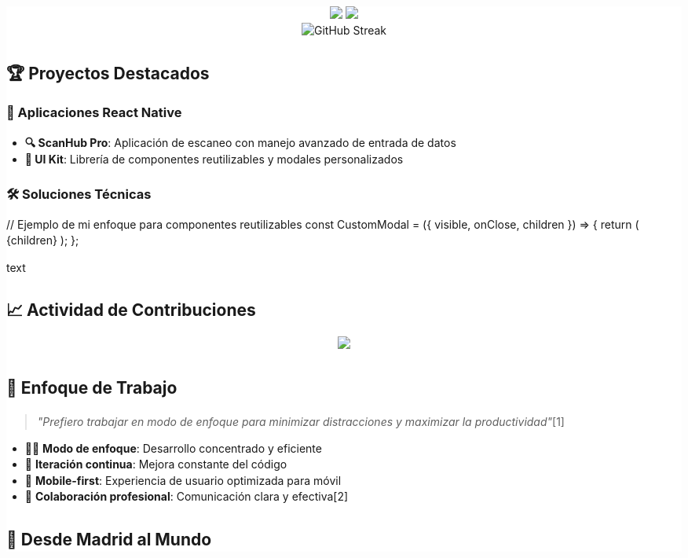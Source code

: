 <div align="center">
  <img height="180em" src="https://github-readme-stats.vercel.app/api?username=TU_USUARIO&show_icons=true&theme=radical&include_all_commits=true&count_private=true"/>
  <img height="180em" src="https://github-readme-stats.vercel.app/api/top-langs/?username=TU_USUARIO&layout=compact&langs_count=7&theme=radical"/>
</div>

<div align="center">
  <img src="https://github-readme-streak-stats.herokuapp.com/?user=TU_USUARIO&theme=radical" alt="GitHub Streak" />
</div>

## 🏆 Proyectos Destacados

### 📱 Aplicaciones React Native
- **🔍 ScanHub Pro**: Aplicación de escaneo con manejo avanzado de entrada de datos
- **🎨 UI Kit**: Librería de componentes reutilizables y modales personalizados

### 🛠️ Soluciones Técnicas
// Ejemplo de mi enfoque para componentes reutilizables
const CustomModal = ({ visible, onClose, children }) => {
return (
<Modal transparent={true} animationType="slide" visible={visible} onRequestClose={onClose} >
<TouchableOpacity style={styles.overlay} activeOpacity={1} onPress={onClose} >
<View style={styles.content}>
{children}
</View>
</TouchableOpacity>
</Modal>
);
};

text

## 📈 Actividad de Contribuciones

<div align="center">
  <img src="https://github-readme-activity-graph.vercel.app/graph?username=TU_USUARIO&theme=react-dark&bg_color=20232a&hide_border=true" width="100%"/>
</div>

## 🎯 Enfoque de Trabajo

> *"Prefiero trabajar en modo de enfoque para minimizar distracciones y maximizar la productividad"*[1]

- 🧘‍♂️ **Modo de enfoque**: Desarrollo concentrado y eficiente
- 🔄 **Iteración continua**: Mejora constante del código
- 📱 **Mobile-first**: Experiencia de usuario optimizada para móvil
- 🤝 **Colaboración profesional**: Comunicación clara y efectiva[2]

## 📍 Desde Madrid al Mundo
